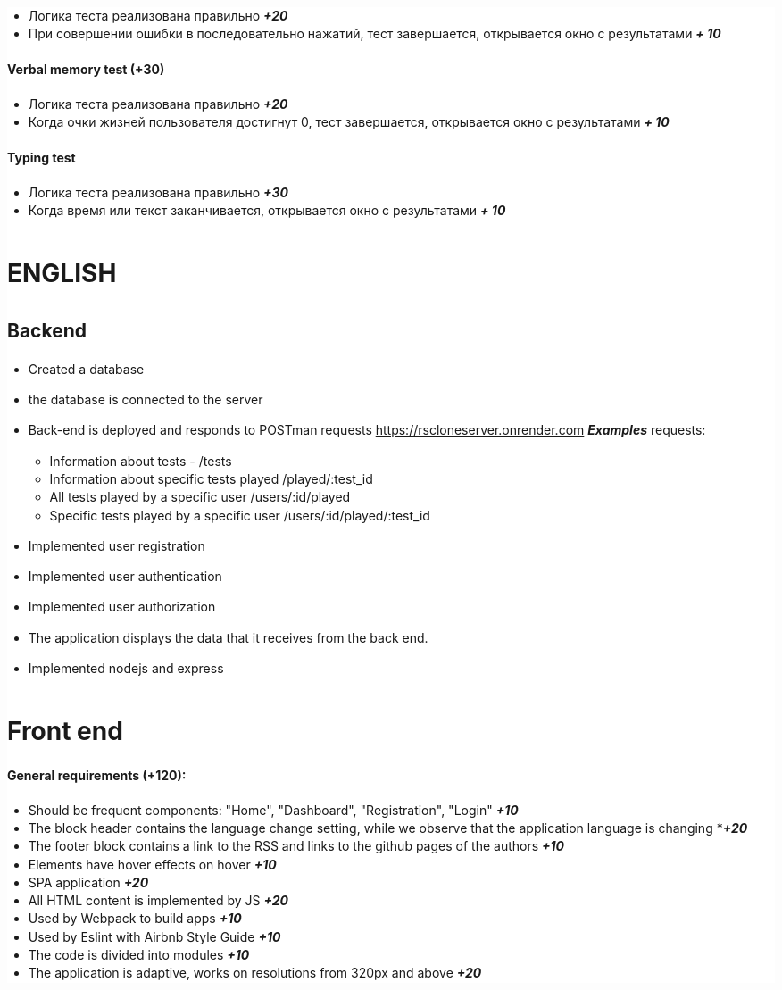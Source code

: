 - Логика теста реализована правильно ***+20***
- При совершении ошибки в последовательно нажатий, тест завершается, открывается окно с результатами ***+ 10***

#### Verbal memory test (+30)

- Логика теста реализована правильно ***+20***
- Когда очки жизней пользователя достигнут 0, тест завершается, открывается окно с результатами ***+ 10***

#### Typing test 

- Логика теста реализована правильно ***+30***
- Когда время или текст заканчивается, открывается окно с результатами ***+ 10***




# ENGLISH
## Backend
- Created a database
- the database is connected to the server
- Back-end is deployed and responds to POSTman requests 
    https://rscloneserver.onrender.com
     ***Examples*** requests:
    - Information about tests - /tests
     - Information about specific tests played /played/:test_id
     - All tests played by a specific user /users/:id/played
     - Specific tests played by a specific user /users/:id/played/:test_id
  
- Implemented user registration
- Implemented user authentication
- Implemented user authorization
- The application displays the data that it receives from the back end.
- Implemented nodejs and express
  
# Front end
#### General requirements (+120):
 - Should be frequent components: "Home", "Dashboard", "Registration", "Login" ***+10*** 
 - The block header contains the language change setting, while we observe that the application language is changing ****+20***
 - The footer block contains a link to the RSS and links to the github pages of the authors ***+10***
 - Elements have hover effects on hover ***+10***
 - SPA application ***+20***
 - All HTML content is implemented by JS ***+20***
 - Used by Webpack to build apps ***+10***
 - Used by Eslint with Airbnb Style Guide ***+10***
 - The code is divided into modules ***+10***
 - The application is adaptive, works on resolutions from 320px and above ***+20***
  